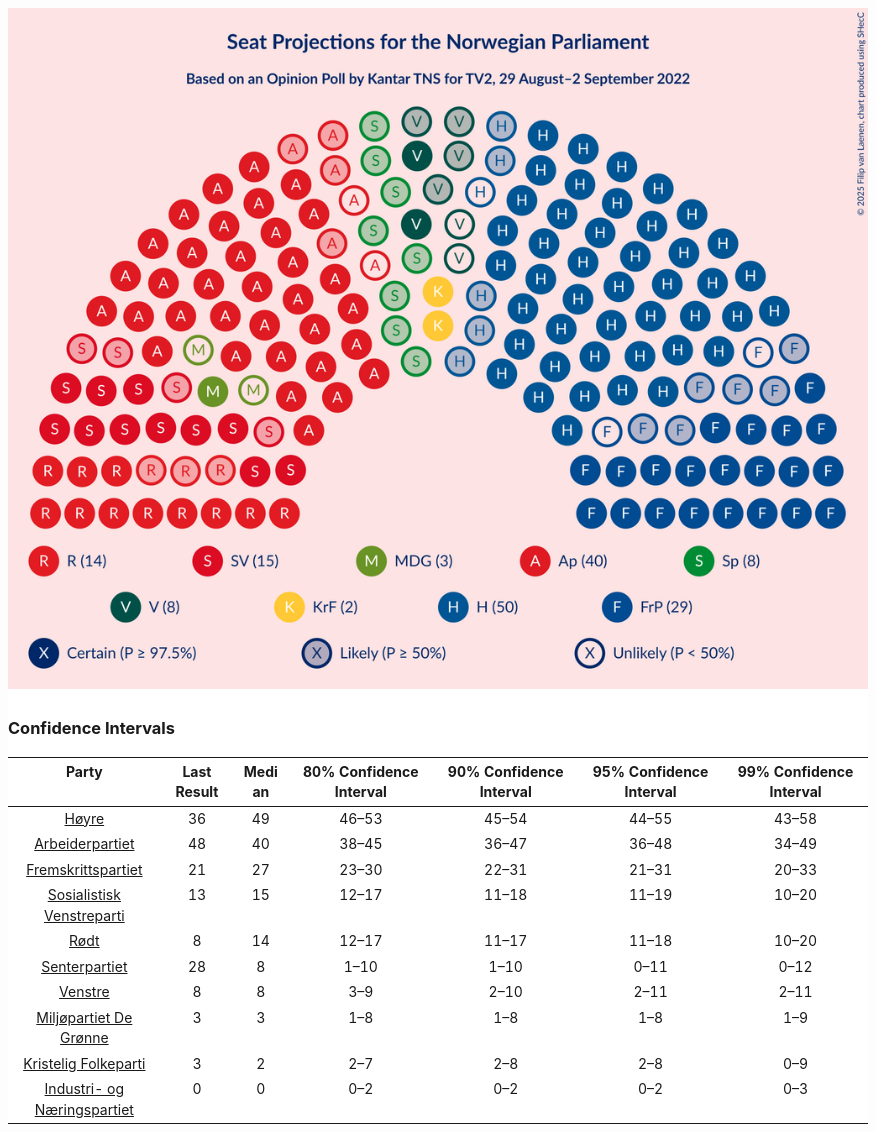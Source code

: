 ![Graph with seating plan not yet produced](2022-09-02-KantarTNS-seating-plan.png "Seating Plan")

### Confidence Intervals

| Party | Last Result | Median | 80% Confidence Interval | 90% Confidence Interval | 95% Confidence Interval | 99% Confidence Interval |
|:-----:|:-----------:|:------:|:-----------------------:|:-----------------------:|:-----------------------:|:-----------------------:|
| <a href="#høyre">Høyre</a> | 36 | 49 | 46–53 |45–54 |44–55 |43–58 |
| <a href="#arbeiderpartiet">Arbeiderpartiet</a> | 48 | 40 | 38–45 |36–47 |36–48 |34–49 |
| <a href="#fremskrittspartiet">Fremskrittspartiet</a> | 21 | 27 | 23–30 |22–31 |21–31 |20–33 |
| <a href="#sosialistisk-venstreparti">Sosialistisk Venstreparti</a> | 13 | 15 | 12–17 |11–18 |11–19 |10–20 |
| <a href="#rødt">Rødt</a> | 8 | 14 | 12–17 |11–17 |11–18 |10–20 |
| <a href="#senterpartiet">Senterpartiet</a> | 28 | 8 | 1–10 |1–10 |0–11 |0–12 |
| <a href="#venstre">Venstre</a> | 8 | 8 | 3–9 |2–10 |2–11 |2–11 |
| <a href="#miljøpartiet-de-grønne">Miljøpartiet De Grønne</a> | 3 | 3 | 1–8 |1–8 |1–8 |1–9 |
| <a href="#kristelig-folkeparti">Kristelig Folkeparti</a> | 3 | 2 | 2–7 |2–8 |2–8 |0–9 |
| <a href="#industri--og-næringspartiet">Industri- og Næringspartiet</a> | 0 | 0 | 0–2 |0–2 |0–2 |0–3 |

